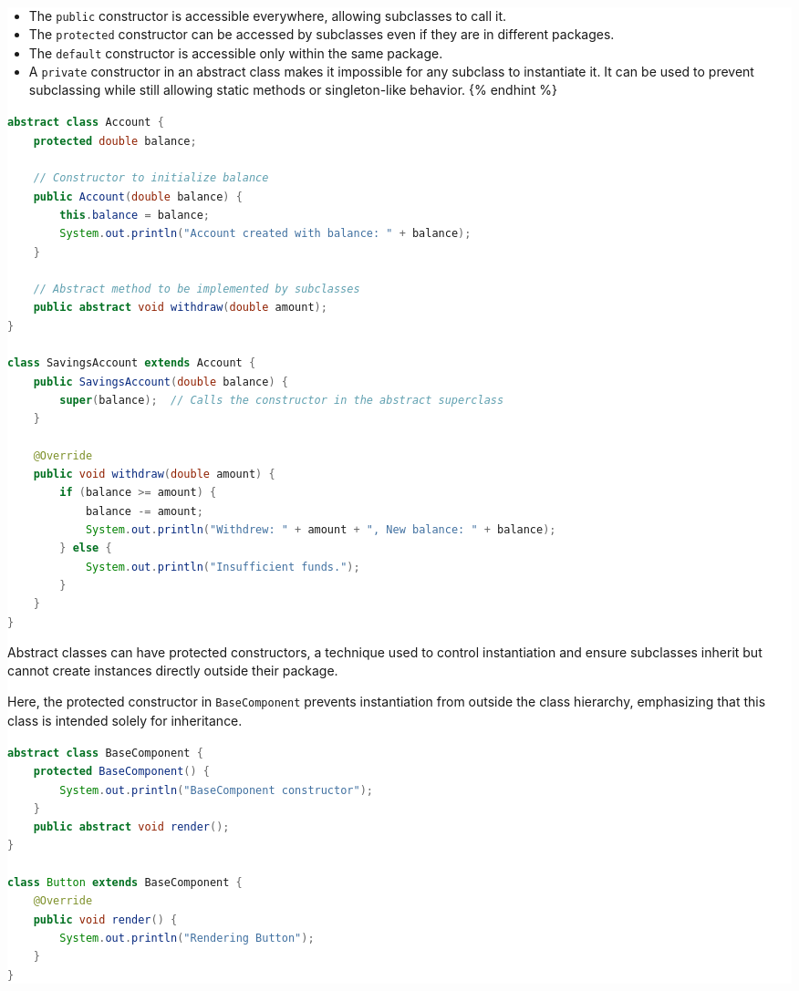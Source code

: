 * The `public` constructor is accessible everywhere, allowing subclasses to call it.
* The `protected` constructor can be accessed by subclasses even if they are in different packages.
* The `default` constructor is accessible only within the same package.
* A `private` constructor in an abstract class makes it impossible for any subclass to instantiate it. It can be used to prevent subclassing while still allowing static methods or singleton-like behavior.
{% endhint %}

```java
abstract class Account {
    protected double balance;

    // Constructor to initialize balance
    public Account(double balance) {
        this.balance = balance;
        System.out.println("Account created with balance: " + balance);
    }

    // Abstract method to be implemented by subclasses
    public abstract void withdraw(double amount);
}

class SavingsAccount extends Account {
    public SavingsAccount(double balance) {
        super(balance);  // Calls the constructor in the abstract superclass
    }

    @Override
    public void withdraw(double amount) {
        if (balance >= amount) {
            balance -= amount;
            System.out.println("Withdrew: " + amount + ", New balance: " + balance);
        } else {
            System.out.println("Insufficient funds.");
        }
    }
}
```

Abstract classes can have protected constructors, a technique used to control instantiation and ensure subclasses inherit but cannot create instances directly outside their package.

Here, the protected constructor in `BaseComponent` prevents instantiation from outside the class hierarchy, emphasizing that this class is intended solely for inheritance.

```java
abstract class BaseComponent {
    protected BaseComponent() {
        System.out.println("BaseComponent constructor");
    }
    public abstract void render();
}

class Button extends BaseComponent {
    @Override
    public void render() {
        System.out.println("Rendering Button");
    }
}
```

